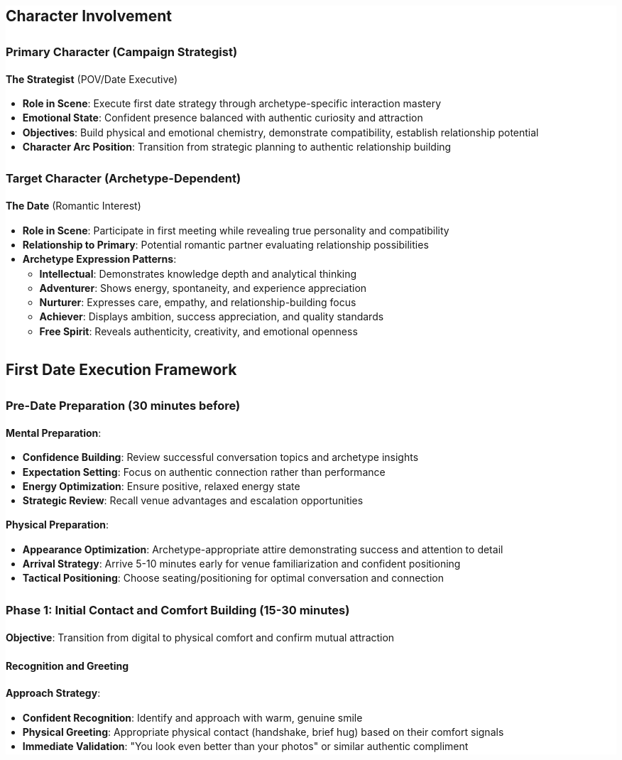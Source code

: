 ## Character Involvement

### Primary Character (Campaign Strategist)
**The Strategist** (POV/Date Executive)
- **Role in Scene**: Execute first date strategy through archetype-specific interaction mastery
- **Emotional State**: Confident presence balanced with authentic curiosity and attraction
- **Objectives**: Build physical and emotional chemistry, demonstrate compatibility, establish relationship potential
- **Character Arc Position**: Transition from strategic planning to authentic relationship building

### Target Character (Archetype-Dependent)
**The Date** (Romantic Interest)
- **Role in Scene**: Participate in first meeting while revealing true personality and compatibility
- **Relationship to Primary**: Potential romantic partner evaluating relationship possibilities
- **Archetype Expression Patterns**:
  - **Intellectual**: Demonstrates knowledge depth and analytical thinking
  - **Adventurer**: Shows energy, spontaneity, and experience appreciation
  - **Nurturer**: Expresses care, empathy, and relationship-building focus
  - **Achiever**: Displays ambition, success appreciation, and quality standards
  - **Free Spirit**: Reveals authenticity, creativity, and emotional openness

## First Date Execution Framework

### Pre-Date Preparation (30 minutes before)
**Mental Preparation**:
- **Confidence Building**: Review successful conversation topics and archetype insights
- **Expectation Setting**: Focus on authentic connection rather than performance
- **Energy Optimization**: Ensure positive, relaxed energy state
- **Strategic Review**: Recall venue advantages and escalation opportunities

**Physical Preparation**:
- **Appearance Optimization**: Archetype-appropriate attire demonstrating success and attention to detail
- **Arrival Strategy**: Arrive 5-10 minutes early for venue familiarization and confident positioning
- **Tactical Positioning**: Choose seating/positioning for optimal conversation and connection

### Phase 1: Initial Contact and Comfort Building (15-30 minutes)
**Objective**: Transition from digital to physical comfort and confirm mutual attraction

#### Recognition and Greeting
**Approach Strategy**:
- **Confident Recognition**: Identify and approach with warm, genuine smile
- **Physical Greeting**: Appropriate physical contact (handshake, brief hug) based on their comfort signals
- **Immediate Validation**: "You look even better than your photos" or similar authentic compliment
